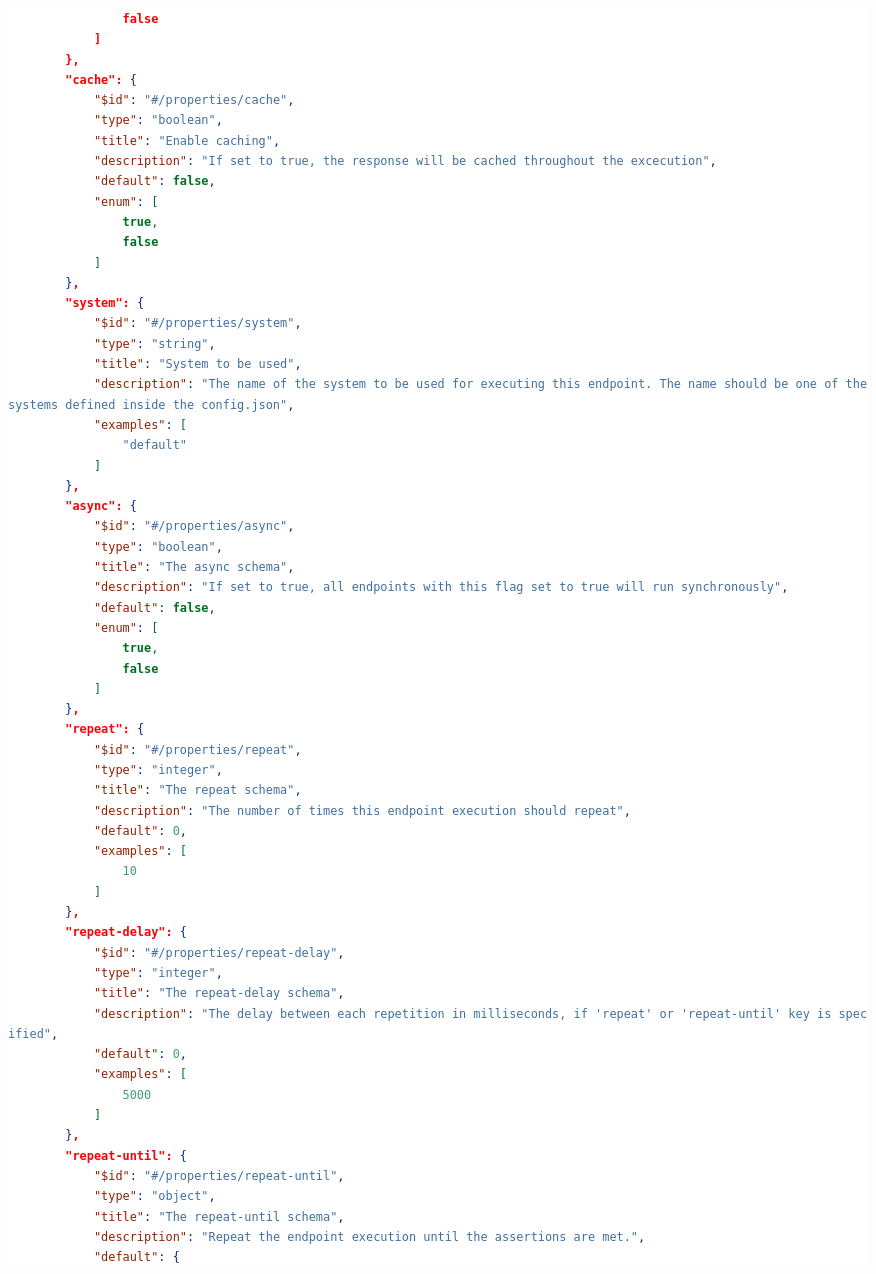 ```json
                false
            ]
        },
        "cache": {
            "$id": "#/properties/cache",
            "type": "boolean",
            "title": "Enable caching",
            "description": "If set to true, the response will be cached throughout the excecution",
            "default": false,
            "enum": [
                true,
                false
            ]
        },
        "system": {
            "$id": "#/properties/system",
            "type": "string",
            "title": "System to be used",
            "description": "The name of the system to be used for executing this endpoint. The name should be one of the systems defined inside the config.json",
            "examples": [
                "default"
            ]
        },
        "async": {
            "$id": "#/properties/async",
            "type": "boolean",
            "title": "The async schema",
            "description": "If set to true, all endpoints with this flag set to true will run synchronously",
            "default": false,
            "enum": [
                true,
                false
            ]
        },
        "repeat": {
            "$id": "#/properties/repeat",
            "type": "integer",
            "title": "The repeat schema",
            "description": "The number of times this endpoint execution should repeat",
            "default": 0,
            "examples": [
                10
            ]
        },
        "repeat-delay": {
            "$id": "#/properties/repeat-delay",
            "type": "integer",
            "title": "The repeat-delay schema",
            "description": "The delay between each repetition in milliseconds, if 'repeat' or 'repeat-until' key is specified",
            "default": 0,
            "examples": [
                5000
            ]
        },
        "repeat-until": {
            "$id": "#/properties/repeat-until",
            "type": "object",
            "title": "The repeat-until schema",
            "description": "Repeat the endpoint execution until the assertions are met.",
            "default": {
```